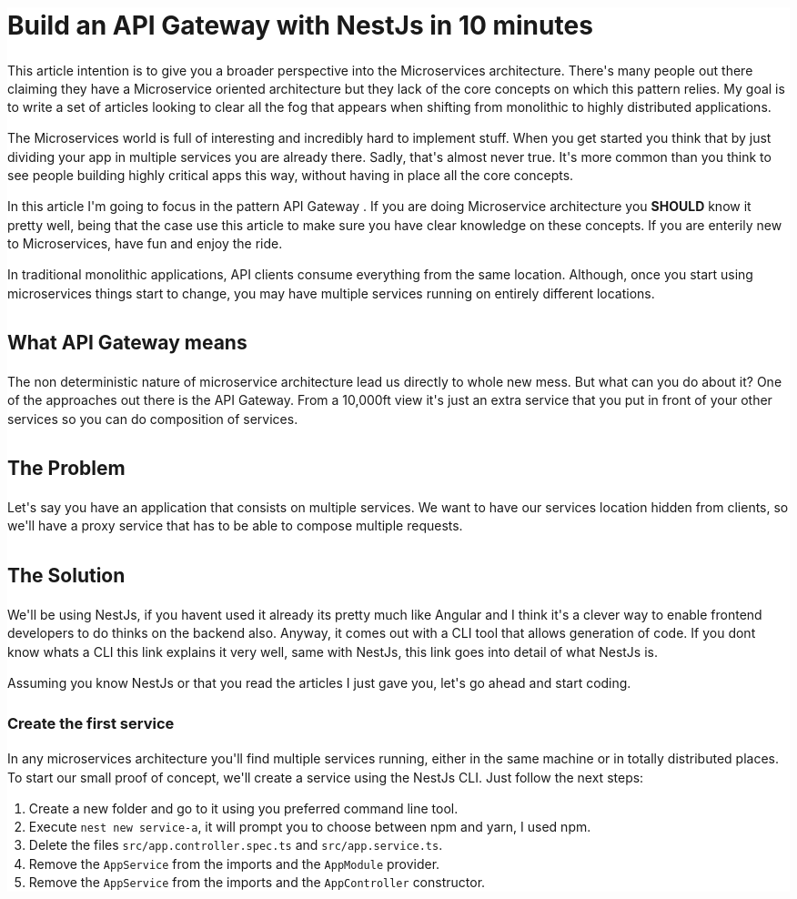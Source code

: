 # Build an API Gateway with NestJs in 10 minutes

This article intention is to give you a broader perspective into the Microservices architecture. There's many people out there claiming they have a Microservice oriented architecture but they lack of the core concepts on which this pattern relies. My goal is to write a set of articles looking to clear all the fog that appears when shifting from monolithic to highly distributed applications.

The Microservices world is full of interesting and incredibly hard to implement stuff. When you get started you think that by just dividing your app in multiple services you are already there. Sadly, that's almost never true. It's more common than you think to see people building highly critical apps this way, without having in place all the core concepts.

In this article I'm going to focus in the pattern API Gateway . If you are doing Microservice architecture you **SHOULD** know it pretty well, being that the case use this article to make sure you have clear knowledge on these concepts. If you are enterily new to Microservices, have fun and enjoy the ride.

In traditional monolithic applications, API clients consume everything from the same location. Although, once you start using microservices things start to change, you may have multiple services running on entirely different locations.

## What API Gateway means

The non deterministic nature of microservice architecture lead us directly to whole new mess. But what can you do about it? One of the approaches out there is the API Gateway. From a 10,000ft view it's just an extra service that you put in front of your other services so you can do composition of services.

## The Problem

Let's say you have an application that consists on multiple services. We want to have our services location hidden from clients, so we'll have a proxy service that has to be able to compose multiple requests.

## The Solution

We'll be using NestJs, if you havent used it already its pretty much like Angular and I think it's a clever way to enable frontend developers to do thinks on the backend also. Anyway, it comes out with a CLI tool that allows generation of code. If you dont know whats a CLI this link explains it very well, same with NestJs, this link goes into detail of what NestJs is.

Assuming you know NestJs or that you read the articles I just gave you, let's go ahead and start coding.

### Create the first service

In any microservices architecture you'll find multiple services running, either in the same machine or in totally distributed places. To start our small proof of concept, we'll create a service using the NestJs CLI. Just follow the next steps:

1. Create a new folder and go to it using you preferred command line tool.
2. Execute `nest new service-a`, it will prompt you to choose between npm and yarn, I used npm.
3. Delete the files `src/app.controller.spec.ts` and `src/app.service.ts`.
4. Remove the `AppService` from the imports and the `AppModule` provider.
5. Remove the `AppService` from the imports and the `AppController` constructor.
